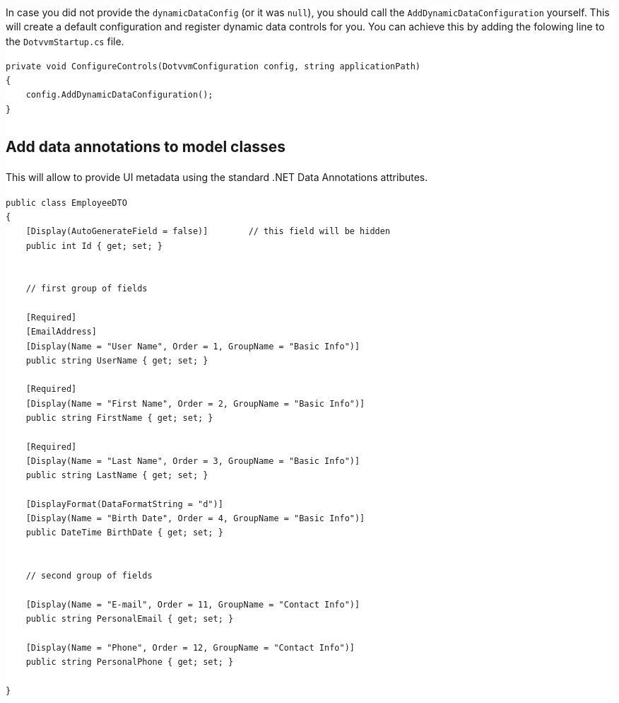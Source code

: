 In case you did not provide the `dynamicDataConfig` (or it was `null`), you should call the `AddDynamicDataConfiguration` yourself. This will create a default configuration and register dynamic data controls for you. You can achieve this by adding the folowing line to the `DotvvmStartup.cs` file.

```CSHARP
private void ConfigureControls(DotvvmConfiguration config, string applicationPath)
{
    config.AddDynamicDataConfiguration();
}
```

## Add data annotations to model classes

This will allow to provide UI metadata using the standard .NET Data Annotations attributes.

```CSHARP
public class EmployeeDTO
{
    [Display(AutoGenerateField = false)]        // this field will be hidden
    public int Id { get; set; }


    // first group of fields
	
    [Required]
    [EmailAddress]
    [Display(Name = "User Name", Order = 1, GroupName = "Basic Info")]
    public string UserName { get; set; }

    [Required]
    [Display(Name = "First Name", Order = 2, GroupName = "Basic Info")]
    public string FirstName { get; set; }  

    [Required]
    [Display(Name = "Last Name", Order = 3, GroupName = "Basic Info")]
    public string LastName { get; set; }
    
    [DisplayFormat(DataFormatString = "d")]
    [Display(Name = "Birth Date", Order = 4, GroupName = "Basic Info")]
    public DateTime BirthDate { get; set; }
    
	
    // second group of fields
	
    [Display(Name = "E-mail", Order = 11, GroupName = "Contact Info")]
    public string PersonalEmail { get; set; }

    [Display(Name = "Phone", Order = 12, GroupName = "Contact Info")]
    public string PersonalPhone { get; set; }
    
}
```
